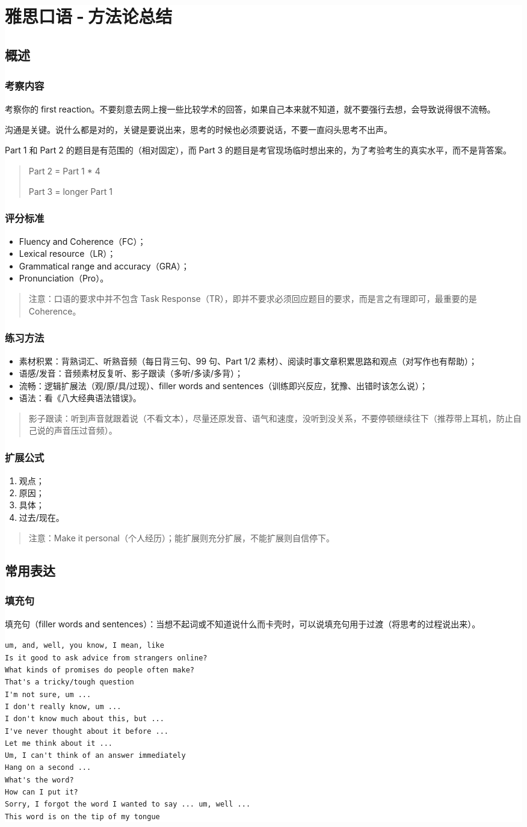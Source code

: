 # 雅思口语 - 方法论总结

## 概述

### 考察内容

考察你的 first reaction。不要刻意去网上搜一些比较学术的回答，如果自己本来就不知道，就不要强行去想，会导致说得很不流畅。

沟通是关键。说什么都是对的，关键是要说出来，思考的时候也必须要说话，不要一直闷头思考不出声。

Part 1 和 Part 2 的题目是有范围的（相对固定），而 Part 3 的题目是考官现场临时想出来的，为了考验考生的真实水平，而不是背答案。

> Part 2 = Part 1 * 4
>
> Part 3 = longer Part 1

### 评分标准

- Fluency and Coherence（FC）；
- Lexical resource（LR）；
- Grammatical range and accuracy（GRA）；
- Pronunciation（Pro）。

> 注意：口语的要求中并不包含 Task Response（TR），即并不要求必须回应题目的要求，而是言之有理即可，最重要的是 Coherence。

### 练习方法

- 素材积累：背熟词汇、听熟音频（每日背三句、99 句、Part 1/2 素材）、阅读时事文章积累思路和观点（对写作也有帮助）；
- 语感/发音：音频素材反复听、影子跟读（多听/多读/多背）；
- 流畅：逻辑扩展法（观/原/具/过现）、filler words and sentences（训练即兴反应，犹豫、出错时该怎么说）；
- 语法：看《八大经典语法错误》。

> 影子跟读：听到声音就跟着说（不看文本），尽量还原发音、语气和速度，没听到没关系，不要停顿继续往下（推荐带上耳机，防止自己说的声音压过音频）。

### 扩展公式

1. 观点；
2. 原因；
3. 具体；
4. 过去/现在。

> 注意：Make it personal（个人经历）；能扩展则充分扩展，不能扩展则自信停下。

## 常用表达

### 填充句

填充句（filler words and sentences）：当想不起词或不知道说什么而卡壳时，可以说填充句用于过渡（将思考的过程说出来）。

```
um, and, well, you know, I mean, like
Is it good to ask advice from strangers online?
What kinds of promises do people often make?
That's a tricky/tough question
I'm not sure, um ...
I don't really know, um ...
I don't know much about this, but ...
I've never thought about it before ...
Let me think about it ...
Um, I can't think of an answer immediately
Hang on a second ...
What's the word?
How can I put it?
Sorry, I forgot the word I wanted to say ... um, well ...
This word is on the tip of my tongue
```